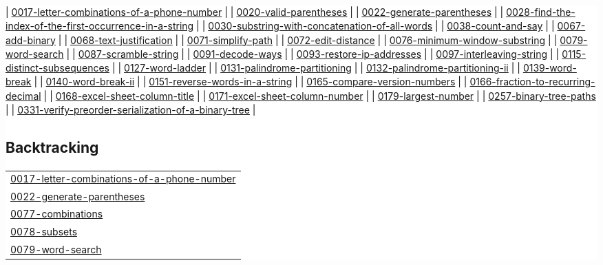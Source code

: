 | [0017-letter-combinations-of-a-phone-number](https://github.com/shravyasrivastava/Mission-DSA/tree/master/0017-letter-combinations-of-a-phone-number) |
| [0020-valid-parentheses](https://github.com/shravyasrivastava/Mission-DSA/tree/master/0020-valid-parentheses) |
| [0022-generate-parentheses](https://github.com/shravyasrivastava/Mission-DSA/tree/master/0022-generate-parentheses) |
| [0028-find-the-index-of-the-first-occurrence-in-a-string](https://github.com/shravyasrivastava/Mission-DSA/tree/master/0028-find-the-index-of-the-first-occurrence-in-a-string) |
| [0030-substring-with-concatenation-of-all-words](https://github.com/shravyasrivastava/Mission-DSA/tree/master/0030-substring-with-concatenation-of-all-words) |
| [0038-count-and-say](https://github.com/shravyasrivastava/Mission-DSA/tree/master/0038-count-and-say) |
| [0067-add-binary](https://github.com/shravyasrivastava/Mission-DSA/tree/master/0067-add-binary) |
| [0068-text-justification](https://github.com/shravyasrivastava/Mission-DSA/tree/master/0068-text-justification) |
| [0071-simplify-path](https://github.com/shravyasrivastava/Mission-DSA/tree/master/0071-simplify-path) |
| [0072-edit-distance](https://github.com/shravyasrivastava/Mission-DSA/tree/master/0072-edit-distance) |
| [0076-minimum-window-substring](https://github.com/shravyasrivastava/Mission-DSA/tree/master/0076-minimum-window-substring) |
| [0079-word-search](https://github.com/shravyasrivastava/Mission-DSA/tree/master/0079-word-search) |
| [0087-scramble-string](https://github.com/shravyasrivastava/Mission-DSA/tree/master/0087-scramble-string) |
| [0091-decode-ways](https://github.com/shravyasrivastava/Mission-DSA/tree/master/0091-decode-ways) |
| [0093-restore-ip-addresses](https://github.com/shravyasrivastava/Mission-DSA/tree/master/0093-restore-ip-addresses) |
| [0097-interleaving-string](https://github.com/shravyasrivastava/Mission-DSA/tree/master/0097-interleaving-string) |
| [0115-distinct-subsequences](https://github.com/shravyasrivastava/Mission-DSA/tree/master/0115-distinct-subsequences) |
| [0127-word-ladder](https://github.com/shravyasrivastava/Mission-DSA/tree/master/0127-word-ladder) |
| [0131-palindrome-partitioning](https://github.com/shravyasrivastava/Mission-DSA/tree/master/0131-palindrome-partitioning) |
| [0132-palindrome-partitioning-ii](https://github.com/shravyasrivastava/Mission-DSA/tree/master/0132-palindrome-partitioning-ii) |
| [0139-word-break](https://github.com/shravyasrivastava/Mission-DSA/tree/master/0139-word-break) |
| [0140-word-break-ii](https://github.com/shravyasrivastava/Mission-DSA/tree/master/0140-word-break-ii) |
| [0151-reverse-words-in-a-string](https://github.com/shravyasrivastava/Mission-DSA/tree/master/0151-reverse-words-in-a-string) |
| [0165-compare-version-numbers](https://github.com/shravyasrivastava/Mission-DSA/tree/master/0165-compare-version-numbers) |
| [0166-fraction-to-recurring-decimal](https://github.com/shravyasrivastava/Mission-DSA/tree/master/0166-fraction-to-recurring-decimal) |
| [0168-excel-sheet-column-title](https://github.com/shravyasrivastava/Mission-DSA/tree/master/0168-excel-sheet-column-title) |
| [0171-excel-sheet-column-number](https://github.com/shravyasrivastava/Mission-DSA/tree/master/0171-excel-sheet-column-number) |
| [0179-largest-number](https://github.com/shravyasrivastava/Mission-DSA/tree/master/0179-largest-number) |
| [0257-binary-tree-paths](https://github.com/shravyasrivastava/Mission-DSA/tree/master/0257-binary-tree-paths) |
| [0331-verify-preorder-serialization-of-a-binary-tree](https://github.com/shravyasrivastava/Mission-DSA/tree/master/0331-verify-preorder-serialization-of-a-binary-tree) |
## Backtracking
|  |
| ------- |
| [0017-letter-combinations-of-a-phone-number](https://github.com/shravyasrivastava/Mission-DSA/tree/master/0017-letter-combinations-of-a-phone-number) |
| [0022-generate-parentheses](https://github.com/shravyasrivastava/Mission-DSA/tree/master/0022-generate-parentheses) |
| [0077-combinations](https://github.com/shravyasrivastava/Mission-DSA/tree/master/0077-combinations) |
| [0078-subsets](https://github.com/shravyasrivastava/Mission-DSA/tree/master/0078-subsets) |
| [0079-word-search](https://github.com/shravyasrivastava/Mission-DSA/tree/master/0079-word-search) |
